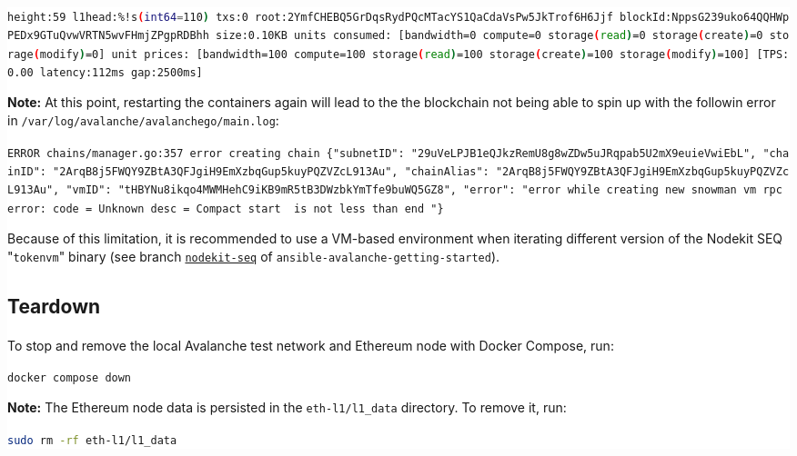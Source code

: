 ```bash
height:59 l1head:%!s(int64=110) txs:0 root:2YmfCHEBQ5GrDqsRydPQcMTacYS1QaCdaVsPw5JkTrof6H6Jjf blockId:NppsG239uko64QQHWpPEDx9GTuQvwVRTN5wvFHmjZPgpRDBhh size:0.10KB units consumed: [bandwidth=0 compute=0 storage(read)=0 storage(create)=0 storage(modify)=0] unit prices: [bandwidth=100 compute=100 storage(read)=100 storage(create)=100 storage(modify)=100] [TPS:0.00 latency:112ms gap:2500ms]
```

**Note:** At this point, restarting the containers again will lead to the the blockchain not being able to spin up with the followin error in `/var/log/avalanche/avalanchego/main.log`:

```
ERROR chains/manager.go:357 error creating chain {"subnetID": "29uVeLPJB1eQJkzRemU8g8wZDw5uJRqpab5U2mX9euieVwiEbL", "chainID": "2ArqB8j5FWQY9ZBtA3QFJgiH9EmXzbqGup5kuyPQZVZcL913Au", "chainAlias": "2ArqB8j5FWQY9ZBtA3QFJgiH9EmXzbqGup5kuyPQZVZcL913Au", "vmID": "tHBYNu8ikqo4MWMHehC9iKB9mR5tB3DWzbkYmTfe9buWQ5GZ8", "error": "error while creating new snowman vm rpc error: code = Unknown desc = Compact start  is not less than end "}
```

Because of this limitation, it is recommended to use a VM-based environment when iterating different version of the Nodekit SEQ "`tokenvm`" binary (see branch [`nodekit-seq`](https://github.com/AshAvalanche/ansible-avalanche-getting-started/tree/nodekit-seq) of `ansible-avalanche-getting-started`).

## Teardown

To stop and remove the local Avalanche test network and Ethereum node with Docker Compose, run:

```bash
docker compose down
```

**Note:** The Ethereum node data is persisted in the `eth-l1/l1_data` directory. To remove it, run:

```bash
sudo rm -rf eth-l1/l1_data
```

